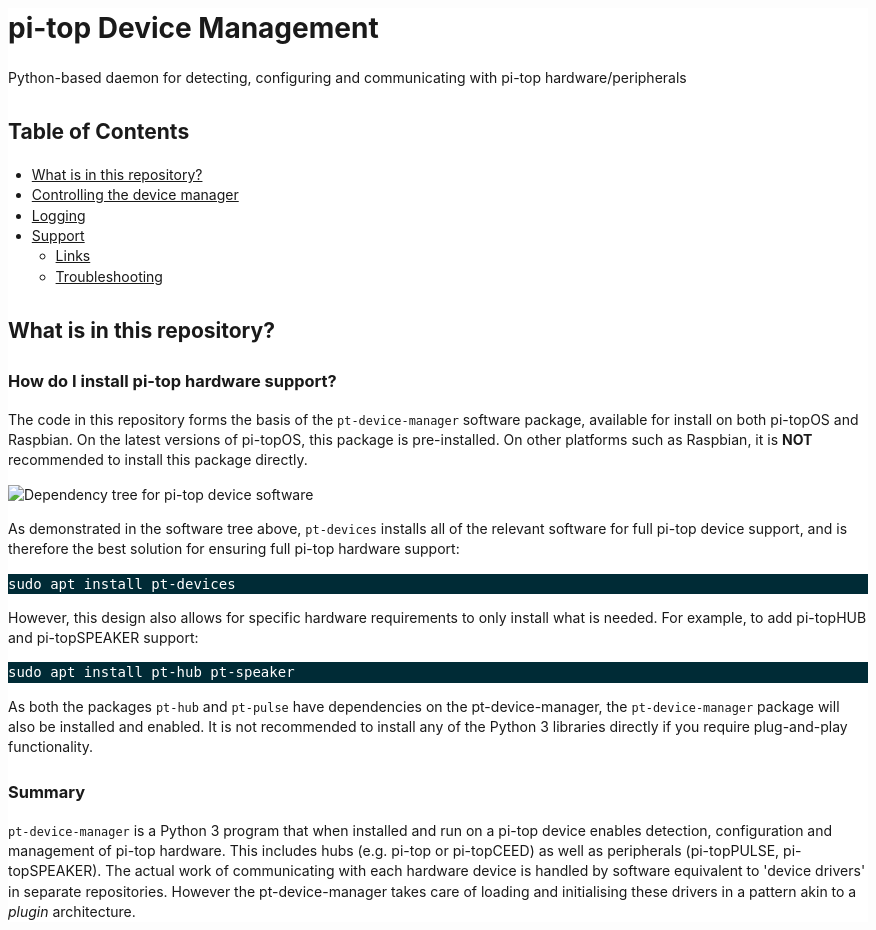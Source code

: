 # pi-top Device Management

Python-based daemon for detecting, configuring and communicating with pi-top hardware/peripherals

## Table of Contents
* [What is in this repository?](#repo-contents)
* [Controlling the device manager](#control)
* [Logging](#logging)
* [Support](#support)
  * [Links](#support-links)
  * [Troubleshooting](#support-troubleshooting)

## <a name="repo-contents"></a> What is in this repository?

### How do I install pi-top hardware support?
The code in this repository forms the basis of the `pt-device-manager` software package, available for install on both pi-topOS and Raspbian. On the latest versions of pi-topOS, this package is pre-installed. On other platforms such as Raspbian, it is **NOT** recommended to install this package directly.

![Dependency tree for pi-top device software](
https://static.pi-top.com/images/pt-devices-debtree.png "Dependency tree for pi-top device software")

As demonstrated in the software tree above, `pt-devices` installs all of the relevant software for full pi-top device support, and is therefore the best solution for ensuring full pi-top hardware support:

<pre style="background-color: #002b36; color: #FFFFFF;">
sudo apt install pt-devices
</pre>

However, this design also allows for specific hardware requirements to only install what is needed. For example, to add pi-topHUB and pi-topSPEAKER support:

<pre style="background-color: #002b36; color: #FFFFFF;">
sudo apt install pt-hub pt-speaker
</pre>

As both the packages `pt-hub` and `pt-pulse` have dependencies on the pt-device-manager, the `pt-device-manager` package will also be installed and enabled. It is not recommended to install any of the Python 3 libraries directly if you require plug-and-play functionality.

### Summary
`pt-device-manager` is a Python 3 program that when installed and run on a pi-top device enables detection, configuration and management of pi-top hardware. This includes hubs (e.g. pi-top or pi-topCEED) as well as peripherals (pi-topPULSE, pi-topSPEAKER). The actual work of communicating with each hardware device is handled by software equivalent to 'device drivers' in separate repositories. However the pt-device-manager takes care of loading and initialising these drivers in a pattern akin to a _plugin_ architecture.
